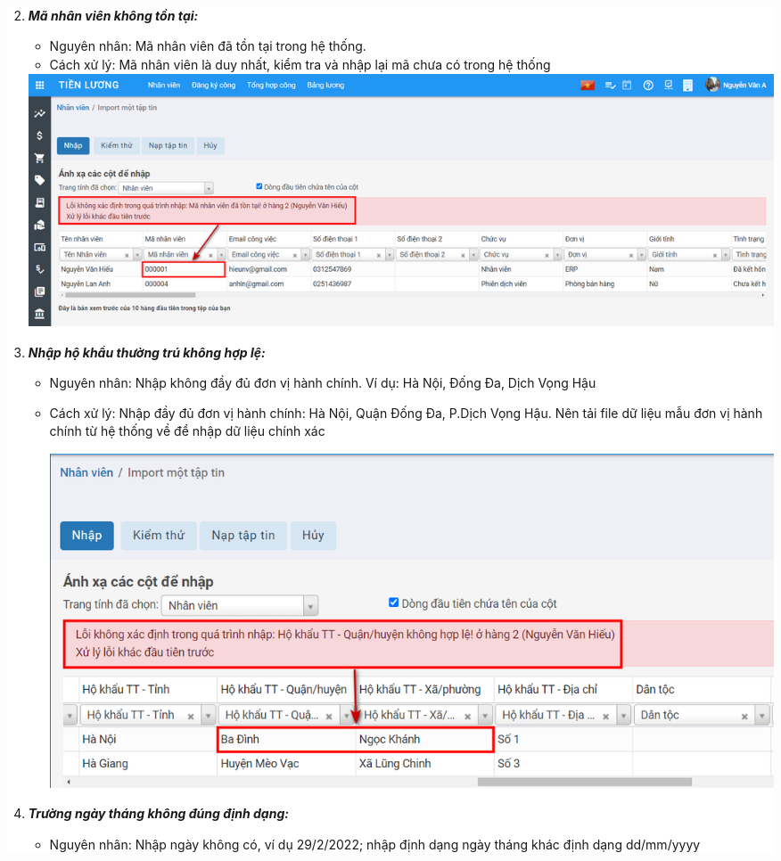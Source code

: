 2. ***Mã nhân viên không tồn tại:***

   - Nguyên nhân: Mã nhân viên đã tồn tại trong hệ thống.
   - Cách xử lý: Mã nhân viên là duy nhất, kiểm tra và nhập lại mã chưa có trong hệ thống

   <img src="Ảnh kế toán lương\fin_tienluong_nhanvien09.png" alt="img" style="zoom:85%;" />

3. ***Nhập hộ khẩu thường trú không hợp lệ:***

   - Nguyên nhân: Nhập không đầy đủ đơn vị hành chính. Ví dụ: Hà Nội, Đống Đa, Dịch Vọng Hậu

   - Cách xử lý: Nhập đầy đủ đơn vị hành chính: Hà Nội, Quận Đống Đa,  P.Dịch Vọng Hậu. Nên tải file dữ liệu mẫu đơn vị hành chính từ hệ thống về để nhập dữ liệu chính xác 

     <img src="Ảnh kế toán lương\fin_tienluong_nhanvien10.png" alt="img" style="zoom:85%;" />

4. ***Trường ngày tháng không đúng định dạng:***

   - Nguyên nhân: Nhập ngày không có, ví dụ 29/2/2022; nhập định dạng ngày tháng khác định dạng dd/mm/yyyy

